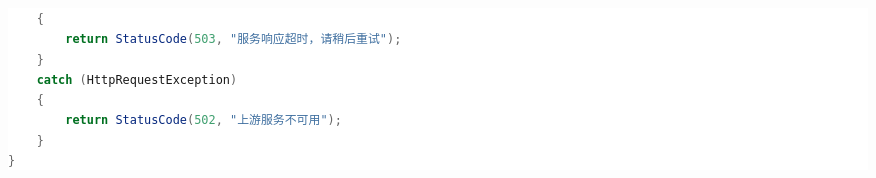 ```csharp
    {
        return StatusCode(503, "服务响应超时，请稍后重试");
    }
    catch (HttpRequestException)
    {
        return StatusCode(502, "上游服务不可用");
    }
}
```